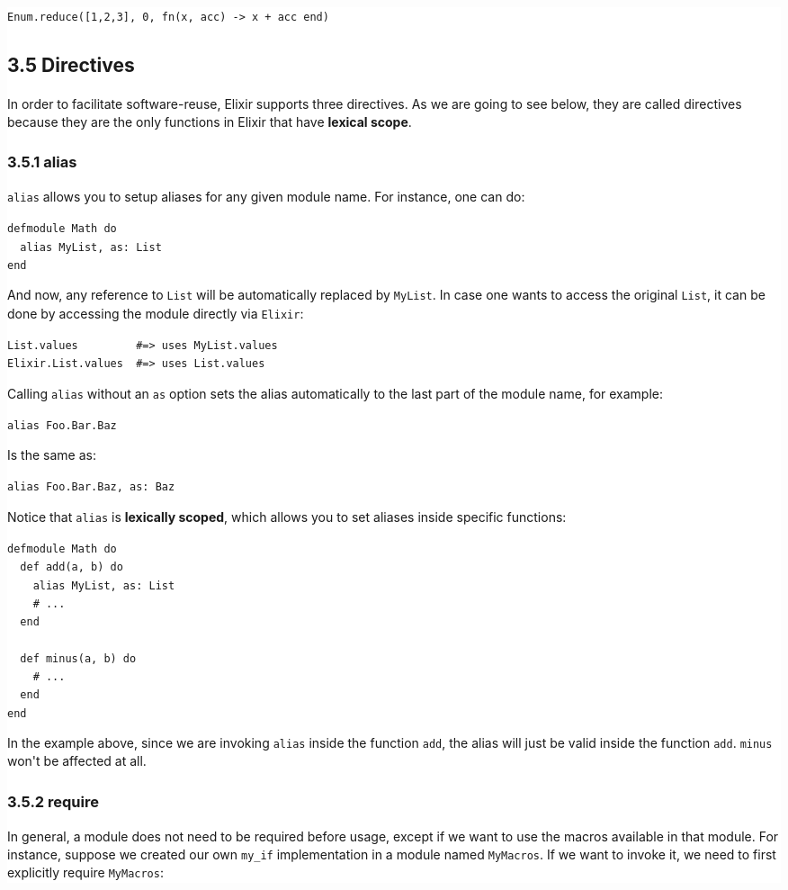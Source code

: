     Enum.reduce([1,2,3], 0, fn(x, acc) -> x + acc end)

## 3.5 Directives

In order to facilitate software-reuse, Elixir supports three directives. As we are going to see below, they are called directives because they are the only functions in Elixir that have **lexical scope**.

### 3.5.1 alias

`alias` allows you to setup aliases for any given module name. For instance, one can do:

    defmodule Math do
      alias MyList, as: List
    end

And now, any reference to `List` will be automatically replaced by `MyList`. In case one wants to access the original `List`, it can be done by accessing the module directly via `Elixir`:

    List.values         #=> uses MyList.values
    Elixir.List.values  #=> uses List.values

Calling `alias` without an `as` option sets the alias automatically to the last part of the module name, for example:

    alias Foo.Bar.Baz

Is the same as:

    alias Foo.Bar.Baz, as: Baz

Notice that `alias` is **lexically scoped**, which allows you to set aliases inside specific functions:

    defmodule Math do
      def add(a, b) do
        alias MyList, as: List
        # ...
      end

      def minus(a, b) do
        # ...
      end
    end

In the example above, since we are invoking `alias` inside the function `add`, the alias will just be valid inside the function `add`. `minus` won't be affected at all.

### 3.5.2 require

In general, a module does not need to be required before usage, except if we want to use the macros available in that module. For instance, suppose we created our own `my_if` implementation in a module named `MyMacros`. If we want to invoke it, we need to first explicitly require `MyMacros`:
